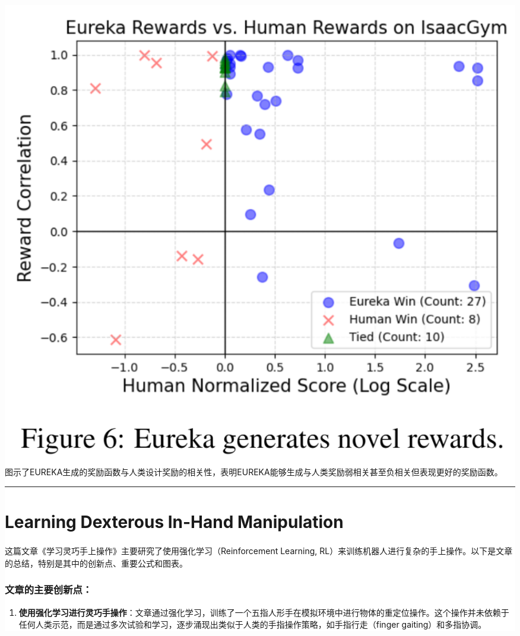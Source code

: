 ![](/images/2024-9-15-RL_ARM/Pastedimage20240821101040.png)
   图示了EUREKA生成的奖励函数与人类设计奖励的相关性，表明EUREKA能够生成与人类奖励弱相关甚至负相关但表现更好的奖励函数。



---
# Learning Dexterous In-Hand Manipulation
这篇文章《学习灵巧手上操作》主要研究了使用强化学习（Reinforcement Learning, RL）来训练机器人进行复杂的手上操作。以下是文章的总结，特别是其中的创新点、重要公式和图表。

### 文章的主要创新点：
1. **使用强化学习进行灵巧手操作**：文章通过强化学习，训练了一个五指人形手在模拟环境中进行物体的重定位操作。这个操作并未依赖于任何人类示范，而是通过多次试验和学习，逐步涌现出类似于人类的手指操作策略，如手指行走（finger gaiting）和多指协调。
